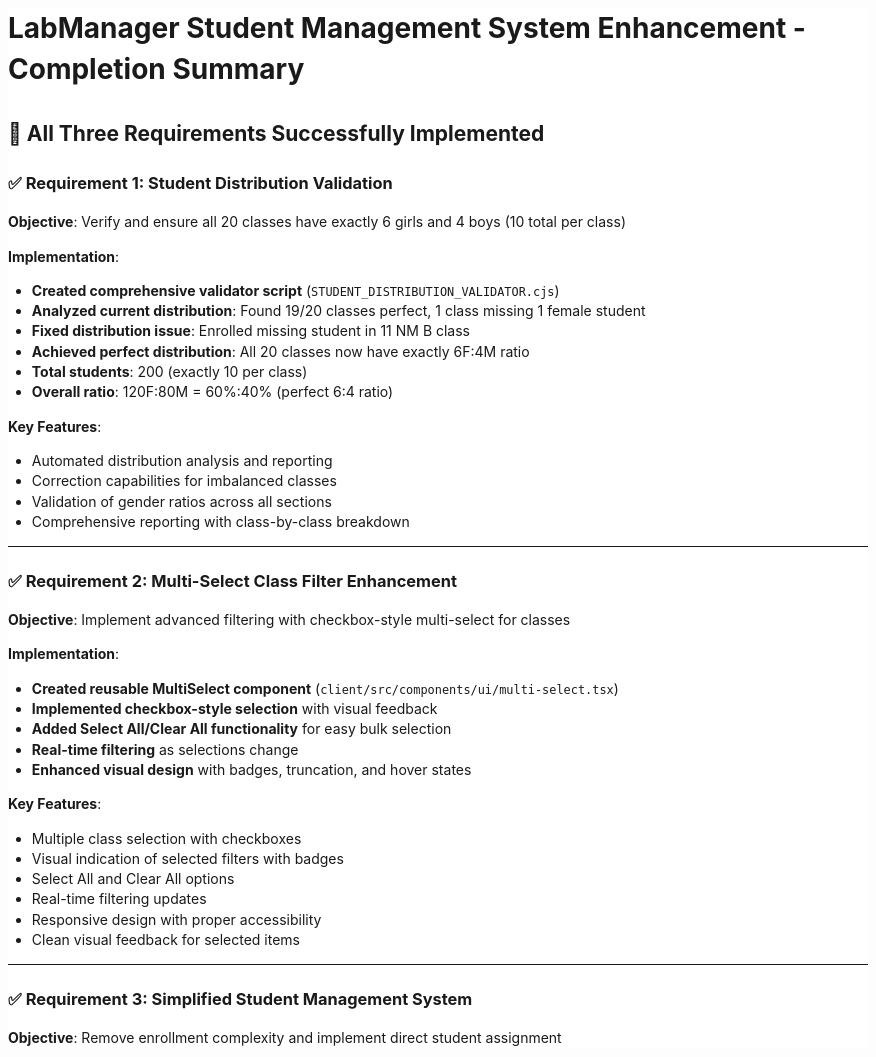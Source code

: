 # LabManager Student Management System Enhancement - Completion Summary

## 🎉 **All Three Requirements Successfully Implemented**

### **✅ Requirement 1: Student Distribution Validation**

**Objective**: Verify and ensure all 20 classes have exactly 6 girls and 4 boys (10 total per class)

**Implementation**:
- **Created comprehensive validator script** (`STUDENT_DISTRIBUTION_VALIDATOR.cjs`)
- **Analyzed current distribution**: Found 19/20 classes perfect, 1 class missing 1 female student
- **Fixed distribution issue**: Enrolled missing student in 11 NM B class
- **Achieved perfect distribution**: All 20 classes now have exactly 6F:4M ratio
- **Total students**: 200 (exactly 10 per class)
- **Overall ratio**: 120F:80M = 60%:40% (perfect 6:4 ratio)

**Key Features**:
- Automated distribution analysis and reporting
- Correction capabilities for imbalanced classes
- Validation of gender ratios across all sections
- Comprehensive reporting with class-by-class breakdown

---

### **✅ Requirement 2: Multi-Select Class Filter Enhancement**

**Objective**: Implement advanced filtering with checkbox-style multi-select for classes

**Implementation**:
- **Created reusable MultiSelect component** (`client/src/components/ui/multi-select.tsx`)
- **Implemented checkbox-style selection** with visual feedback
- **Added Select All/Clear All functionality** for easy bulk selection
- **Real-time filtering** as selections change
- **Enhanced visual design** with badges, truncation, and hover states

**Key Features**:
- Multiple class selection with checkboxes
- Visual indication of selected filters with badges
- Select All and Clear All options
- Real-time filtering updates
- Responsive design with proper accessibility
- Clean visual feedback for selected items

---

### **✅ Requirement 3: Simplified Student Management System**

**Objective**: Remove enrollment complexity and implement direct student assignment
